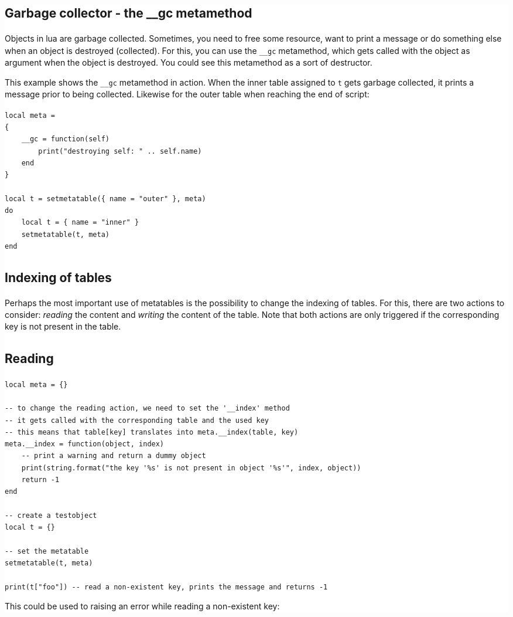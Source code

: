 ## Garbage collector - the __gc metamethod

Objects in lua are garbage collected. Sometimes, you need to free some resource, want to print a message or do something else when an object is destroyed (collected). For this, you can use the `__gc` metamethod, which gets called with the object as argument when the object is destroyed. You could see this metamethod as a sort of destructor.

This example shows the `__gc` metamethod in action. When the inner table assigned to `t` gets garbage collected, it prints a message prior to being collected. Likewise for the outer table when reaching the end of script:

    local meta =
    {
        __gc = function(self)
            print("destroying self: " .. self.name)
        end
    }
    
    local t = setmetatable({ name = "outer" }, meta)
    do
        local t = { name = "inner" }
        setmetatable(t, meta)
    end
    


## Indexing of tables
Perhaps the most important use of metatables is the possibility to change the indexing of tables. For this, there are two actions to consider: *reading* the content and *writing* the content of the table. Note that both actions are only triggered if the corresponding key is not present in the table. 

## Reading ##

    local meta = {}
    
    -- to change the reading action, we need to set the '__index' method
    -- it gets called with the corresponding table and the used key
    -- this means that table[key] translates into meta.__index(table, key)
    meta.__index = function(object, index)
        -- print a warning and return a dummy object
        print(string.format("the key '%s' is not present in object '%s'", index, object))
        return -1
    end

    -- create a testobject
    local t = {}
    
    -- set the metatable
    setmetatable(t, meta)
    
    print(t["foo"]) -- read a non-existent key, prints the message and returns -1

This could be used to raising an error while reading a non-existent key:


  [1]: https://www.lua.org/manual/5.3/manual.html#2.4